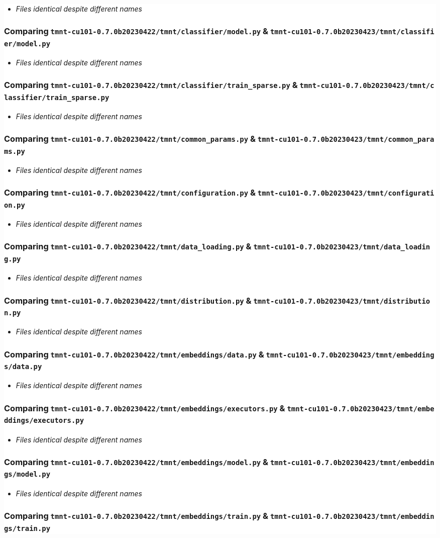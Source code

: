  * *Files identical despite different names*

### Comparing `tmnt-cu101-0.7.0b20230422/tmnt/classifier/model.py` & `tmnt-cu101-0.7.0b20230423/tmnt/classifier/model.py`

 * *Files identical despite different names*

### Comparing `tmnt-cu101-0.7.0b20230422/tmnt/classifier/train_sparse.py` & `tmnt-cu101-0.7.0b20230423/tmnt/classifier/train_sparse.py`

 * *Files identical despite different names*

### Comparing `tmnt-cu101-0.7.0b20230422/tmnt/common_params.py` & `tmnt-cu101-0.7.0b20230423/tmnt/common_params.py`

 * *Files identical despite different names*

### Comparing `tmnt-cu101-0.7.0b20230422/tmnt/configuration.py` & `tmnt-cu101-0.7.0b20230423/tmnt/configuration.py`

 * *Files identical despite different names*

### Comparing `tmnt-cu101-0.7.0b20230422/tmnt/data_loading.py` & `tmnt-cu101-0.7.0b20230423/tmnt/data_loading.py`

 * *Files identical despite different names*

### Comparing `tmnt-cu101-0.7.0b20230422/tmnt/distribution.py` & `tmnt-cu101-0.7.0b20230423/tmnt/distribution.py`

 * *Files identical despite different names*

### Comparing `tmnt-cu101-0.7.0b20230422/tmnt/embeddings/data.py` & `tmnt-cu101-0.7.0b20230423/tmnt/embeddings/data.py`

 * *Files identical despite different names*

### Comparing `tmnt-cu101-0.7.0b20230422/tmnt/embeddings/executors.py` & `tmnt-cu101-0.7.0b20230423/tmnt/embeddings/executors.py`

 * *Files identical despite different names*

### Comparing `tmnt-cu101-0.7.0b20230422/tmnt/embeddings/model.py` & `tmnt-cu101-0.7.0b20230423/tmnt/embeddings/model.py`

 * *Files identical despite different names*

### Comparing `tmnt-cu101-0.7.0b20230422/tmnt/embeddings/train.py` & `tmnt-cu101-0.7.0b20230423/tmnt/embeddings/train.py`

